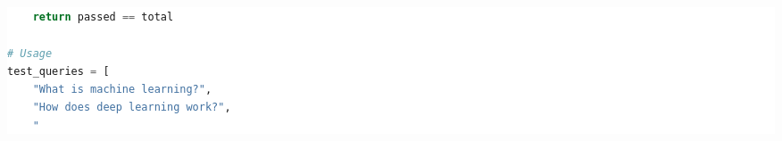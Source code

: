 ```python
    return passed == total

# Usage
test_queries = [
    "What is machine learning?",
    "How does deep learning work?",
    "